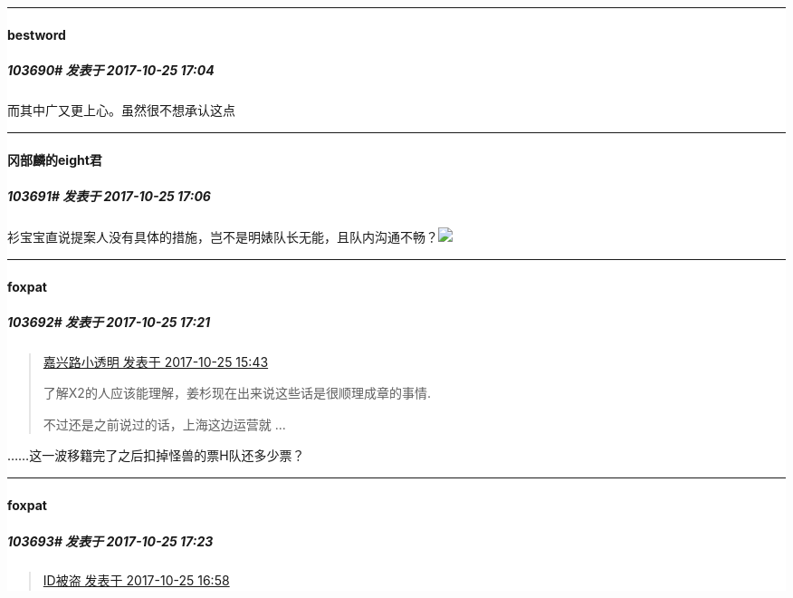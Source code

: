 





-----

####  bestword  
##### 103690#       发表于 2017-10-25 17:04




而其中广又更上心。虽然很不想承认这点







-----

####  冈部麟的eight君  
##### 103691#       发表于 2017-10-25 17:06




衫宝宝直说提案人没有具体的措施，岂不是明婊队长无能，且队内沟通不畅？<img src="https://static.saraba1st.com/image/smiley/face2017/037.png" referrerpolicy="no-referrer">







-----

####  foxpat  
##### 103692#       发表于 2017-10-25 17:21



<blockquote><a href="httphttps://bbs.saraba1st.com/2b/forum.php?mod=redirect&amp;goto=findpost&amp;pid=37574047&amp;ptid=1105387" target="_blank">嘉兴路小透明 发表于 2017-10-25 15:43</a>

了解X2的人应该能理解，姜杉现在出来说这些话是很顺理成章的事情.


不过还是之前说过的话，上海这边运营就 ...</blockquote>
……这一波移籍完了之后扣掉怪兽的票H队还多少票？







-----

####  foxpat  
##### 103693#       发表于 2017-10-25 17:23



<blockquote><a href="httphttps://bbs.saraba1st.com/2b/forum.php?mod=redirect&amp;goto=findpost&amp;pid=37574647&amp;ptid=1105387" target="_blank">ID被盗 发表于 2017-10-25 16:58</a>
